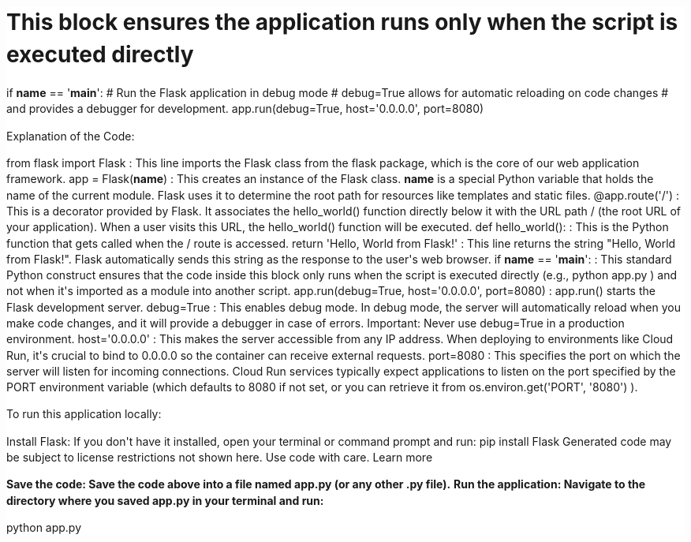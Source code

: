 # This block ensures the application runs only when the script is executed directly
if __name__ == '__main__':
    # Run the Flask application in debug mode
    # debug=True allows for automatic reloading on code changes
    # and provides a debugger for development.
    app.run(debug=True, host='0.0.0.0', port=8080)

Explanation of the Code:

from flask import Flask : This line imports the Flask class from the flask package, which is the core of our web application framework.
app = Flask(__name__) : This creates an instance of the Flask class. __name__ is a special Python variable that holds the name of the current module. Flask uses it to determine the root path for resources like templates and static files.
@app.route('/') : This is a decorator provided by Flask. It associates the hello_world() function directly below it with the URL path / (the root URL of your application). When a user visits this URL, the hello_world() function will be executed.
def hello_world(): : This is the Python function that gets called when the / route is accessed.
return 'Hello, World from Flask!' : This line returns the string "Hello, World from Flask!". Flask automatically sends this string as the response to the user's web browser.
if __name__ == '__main__': : This standard Python construct ensures that the code inside this block only runs when the script is executed directly (e.g., python app.py ) and not when it's imported as a module into another script.
app.run(debug=True, host='0.0.0.0', port=8080) :
app.run() starts the Flask development server.
debug=True : This enables debug mode. In debug mode, the server will automatically reload when you make code changes, and it will provide a debugger in case of errors. Important: Never use debug=True in a production environment.
host='0.0.0.0' : This makes the server accessible from any IP address. When deploying to environments like Cloud Run, it's crucial to bind to 0.0.0.0 so the container can receive external requests.
port=8080 : This specifies the port on which the server will listen for incoming connections. Cloud Run services typically expect applications to listen on the port specified by the PORT environment variable (which defaults to 8080 if not set, or you can retrieve it from os.environ.get('PORT', '8080') ).

To run this application locally:

Install Flask: If you don't have it installed, open your terminal or command prompt and run:
pip install Flask
Generated code may be subject to license restrictions not shown here. Use code with care. Learn more 

**Save the code: Save the code above into a file named app.py (or any other .py file).**
**Run the application: Navigate to the directory where you saved app.py in your terminal and run:**

python app.py
